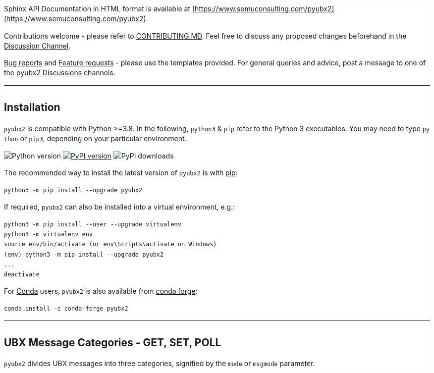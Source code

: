 Sphinx API Documentation in HTML format is available at [https://www.semuconsulting.com/pyubx2](https://www.semuconsulting.com/pyubx2).

Contributions welcome - please refer to [CONTRIBUTING.MD](https://github.com/semuconsulting/pyubx2/blob/master/CONTRIBUTING.md). Feel free to discuss any proposed changes beforehand in the [Discussion Channel](https://github.com/semuconsulting/pyubx2/discussions/categories/ideas).

[Bug reports](https://github.com/semuconsulting/pyubx2/blob/master/.github/ISSUE_TEMPLATE/bug_report.md) and [Feature requests](https://github.com/semuconsulting/pyubx2/blob/master/.github/ISSUE_TEMPLATE/feature_request.md) - please use the templates provided. For general queries and advice, post a message to one of the [pyubx2 Discussions](https://github.com/semuconsulting/pyubx2/discussions) channels.

---
## <a name="installation">Installation</a>

`pyubx2` is compatible with Python >=3.8. In the following, `python3` & `pip` refer to the Python 3 executables. You may need to type `python` or `pip3`, depending on your particular environment.

![Python version](https://img.shields.io/pypi/pyversions/pyubx2.svg?style=flat)
[![PyPI version](https://img.shields.io/pypi/v/pyubx2.svg?style=flat)](https://pypi.org/project/pyubx2/)
![PyPI downloads](https://img.shields.io/pypi/dm/pyubx2.svg?style=flat)

The recommended way to install the latest version of `pyubx2` is with
[pip](http://pypi.python.org/pypi/pip/):

```shell
python3 -m pip install --upgrade pyubx2
```

If required, `pyubx2` can also be installed into a virtual environment, e.g.:

```shell
python3 -m pip install --user --upgrade virtualenv
python3 -m virtualenv env
source env/bin/activate (or env\Scripts\activate on Windows)
(env) python3 -m pip install --upgrade pyubx2
...
deactivate
```

For [Conda](https://docs.conda.io/en/latest/) users, `pyubx2` is also available from [conda forge](https://github.com/conda-forge/pyubx2-feedstock):

```shell
conda install -c conda-forge pyubx2
```

---
## <a name="msgcat">UBX Message Categories - GET, SET, POLL</a>

`pyubx2` divides UBX messages into three categories, signified by the `mode` or `msgmode` parameter.
